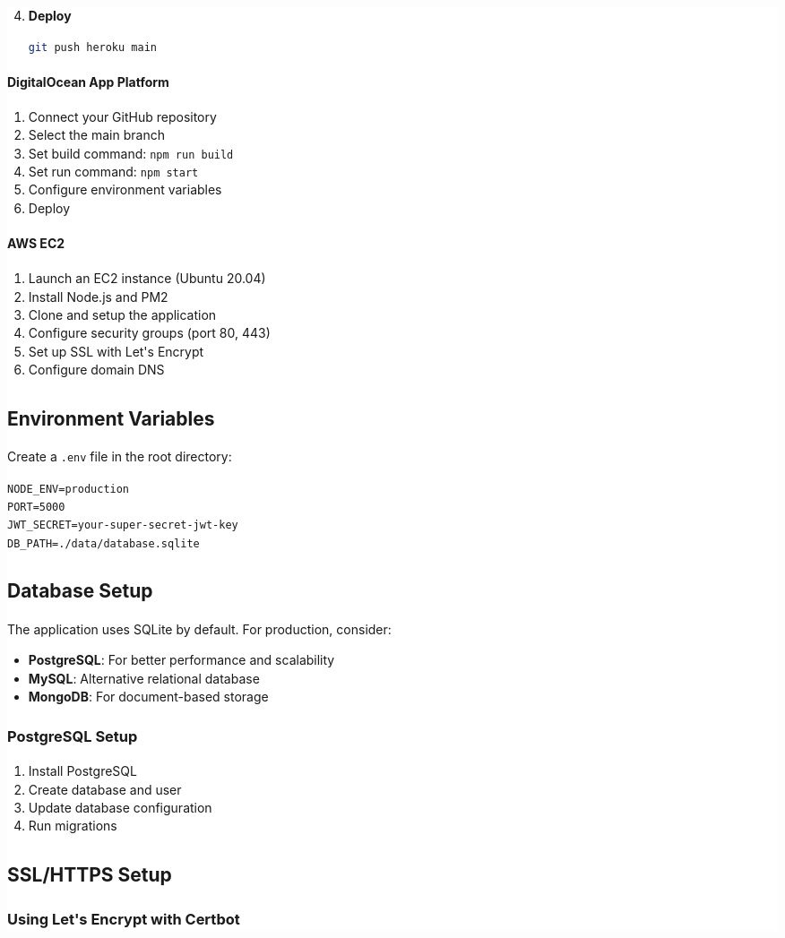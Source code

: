 4. **Deploy**
   ```bash
   git push heroku main
   ```

#### DigitalOcean App Platform

1. Connect your GitHub repository
2. Select the main branch
3. Set build command: `npm run build`
4. Set run command: `npm start`
5. Configure environment variables
6. Deploy

#### AWS EC2

1. Launch an EC2 instance (Ubuntu 20.04)
2. Install Node.js and PM2
3. Clone and setup the application
4. Configure security groups (port 80, 443)
5. Set up SSL with Let's Encrypt
6. Configure domain DNS

## Environment Variables

Create a `.env` file in the root directory:

```env
NODE_ENV=production
PORT=5000
JWT_SECRET=your-super-secret-jwt-key
DB_PATH=./data/database.sqlite
```

## Database Setup

The application uses SQLite by default. For production, consider:

- **PostgreSQL**: For better performance and scalability
- **MySQL**: Alternative relational database
- **MongoDB**: For document-based storage

### PostgreSQL Setup

1. Install PostgreSQL
2. Create database and user
3. Update database configuration
4. Run migrations

## SSL/HTTPS Setup

### Using Let's Encrypt with Certbot
